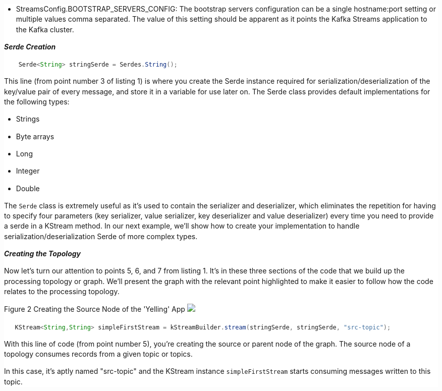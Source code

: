 -   StreamsConfig.BOOTSTRAP_SERVERS_CONFIG: The bootstrap servers
    configuration can be a single hostname:port setting or multiple
    values comma separated. The value of this setting should be apparent
    as it points the Kafka Streams application to the Kafka cluster.

***Serde Creation***

```java Listing 3 Instantiating a String Serde
    Serde<String> stringSerde = Serdes.String();
```

This line (from point number 3 of listing 1) is where you create the
Serde instance required for serialization/deserialization of the
key/value pair of every message, and store it in a variable for use
later on. The Serde class provides default implementations for the
following types:

-   Strings

-   Byte arrays

-   Long

-   Integer

-   Double

The `Serde` class is extremely useful as it’s used to contain the
serializer and deserializer, which eliminates the repetition for having
to specify four parameters (key serializer, value serializer, key
deserializer and value deserializer) every time you need to provide a
serde in a KStream method. In our next example, we’ll show how to create
your implementation to handle serialization/deserialization Serde of
more complex types.

***Creating the Topology***

Now let’s turn our attention to points 5, 6, and 7 from listing 1. It’s
in these three sections of the code that we build up the processing
topology or graph. We’ll present the graph with the relevant point
highlighted to make it easier to follow how the code relates to the
processing topology.

Figure 2 Creating the Source Node of the 'Yelling' App
<img src="{{ site.media_url }}/images/ks/figure_2.jpg"/>


```java Listing 4 Defining the Source for the Stream
   KStream<String,String> simpleFirstStream = kStreamBuilder.stream(stringSerde, stringSerde, "src-topic");
```

With this line of code (from point number 5), you’re creating the source
or parent node of the graph. The source node of a topology consumes
records from a given topic or topics.

In this case, it’s aptly named "src-topic" and the KStream instance
`simpleFirstStream` starts consuming messages written to this
topic.
